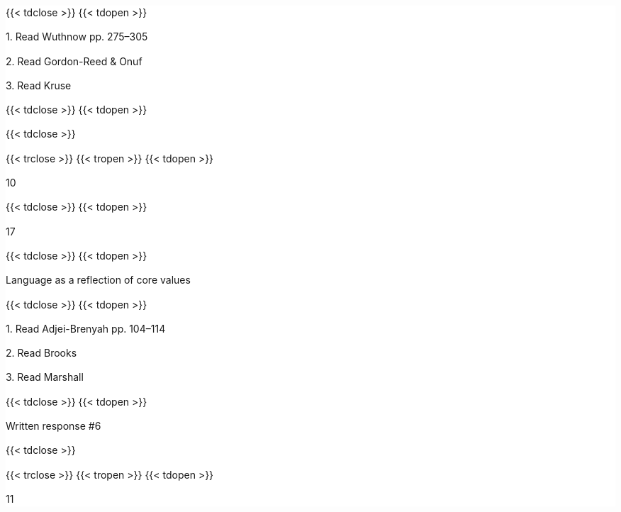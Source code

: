 
{{< tdclose >}}
{{< tdopen >}}


1\. Read Wuthnow pp. 275–305

2\. Read Gordon-Reed & Onuf 

3\. Read Kruse


{{< tdclose >}}
{{< tdopen >}}



{{< tdclose >}}

{{< trclose >}}
{{< tropen >}}
{{< tdopen >}}


10


{{< tdclose >}}
{{< tdopen >}}


17


{{< tdclose >}}
{{< tdopen >}}


Language as a reflection of core values


{{< tdclose >}}
{{< tdopen >}}


1\. Read Adjei-Brenyah pp. 104–114

2\. Read Brooks

3\. Read Marshall


{{< tdclose >}}
{{< tdopen >}}


Written response #6


{{< tdclose >}}

{{< trclose >}}
{{< tropen >}}
{{< tdopen >}}


11
